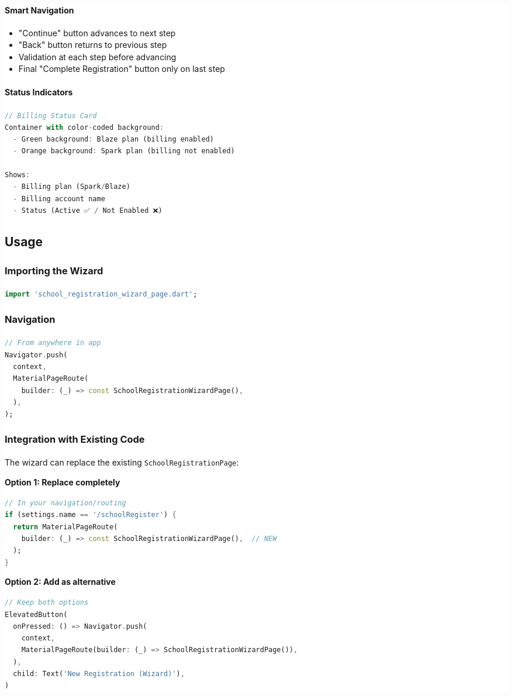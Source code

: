 #### Smart Navigation
- "Continue" button advances to next step
- "Back" button returns to previous step
- Validation at each step before advancing
- Final "Complete Registration" button only on last step

#### Status Indicators
```dart
// Billing Status Card
Container with color-coded background:
  - Green background: Blaze plan (billing enabled)
  - Orange background: Spark plan (billing not enabled)
  
Shows:
  - Billing plan (Spark/Blaze)
  - Billing account name
  - Status (Active ✅ / Not Enabled ❌)
```

## Usage

### Importing the Wizard
```dart
import 'school_registration_wizard_page.dart';
```

### Navigation
```dart
// From anywhere in app
Navigator.push(
  context,
  MaterialPageRoute(
    builder: (_) => const SchoolRegistrationWizardPage(),
  ),
);
```

### Integration with Existing Code
The wizard can replace the existing `SchoolRegistrationPage`:

**Option 1: Replace completely**
```dart
// In your navigation/routing
if (settings.name == '/schoolRegister') {
  return MaterialPageRoute(
    builder: (_) => const SchoolRegistrationWizardPage(),  // NEW
  );
}
```

**Option 2: Add as alternative**
```dart
// Keep both options
ElevatedButton(
  onPressed: () => Navigator.push(
    context,
    MaterialPageRoute(builder: (_) => SchoolRegistrationWizardPage()),
  ),
  child: Text('New Registration (Wizard)'),
)
```
